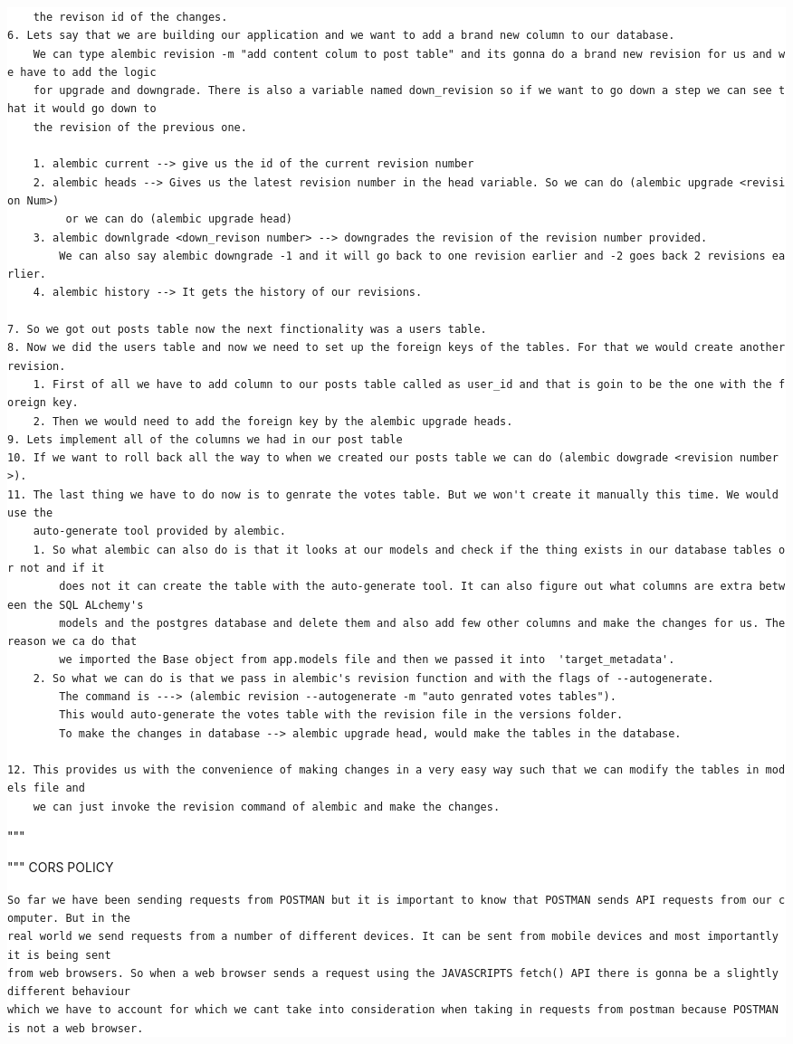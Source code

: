         the revison id of the changes.
    6. Lets say that we are building our application and we want to add a brand new column to our database. 
        We can type alembic revision -m "add content colum to post table" and its gonna do a brand new revision for us and we have to add the logic
        for upgrade and downgrade. There is also a variable named down_revision so if we want to go down a step we can see that it would go down to 
        the revision of the previous one.

        1. alembic current --> give us the id of the current revision number
        2. alembic heads --> Gives us the latest revision number in the head variable. So we can do (alembic upgrade <revision Num>)
             or we can do (alembic upgrade head)
        3. alembic downlgrade <down_revison number> --> downgrades the revision of the revision number provided.
            We can also say alembic downgrade -1 and it will go back to one revision earlier and -2 goes back 2 revisions earlier.
        4. alembic history --> It gets the history of our revisions.

    7. So we got out posts table now the next finctionality was a users table.
    8. Now we did the users table and now we need to set up the foreign keys of the tables. For that we would create another revision.
        1. First of all we have to add column to our posts table called as user_id and that is goin to be the one with the foreign key.
        2. Then we would need to add the foreign key by the alembic upgrade heads.
    9. Lets implement all of the columns we had in our post table
    10. If we want to roll back all the way to when we created our posts table we can do (alembic dowgrade <revision number>).
    11. The last thing we have to do now is to genrate the votes table. But we won't create it manually this time. We would use the 
        auto-generate tool provided by alembic.
        1. So what alembic can also do is that it looks at our models and check if the thing exists in our database tables or not and if it 
            does not it can create the table with the auto-generate tool. It can also figure out what columns are extra between the SQL ALchemy's
            models and the postgres database and delete them and also add few other columns and make the changes for us. The reason we ca do that
            we imported the Base object from app.models file and then we passed it into  'target_metadata'.
        2. So what we can do is that we pass in alembic's revision function and with the flags of --autogenerate.
            The command is ---> (alembic revision --autogenerate -m "auto genrated votes tables").
            This would auto-generate the votes table with the revision file in the versions folder.
            To make the changes in database --> alembic upgrade head, would make the tables in the database.

    12. This provides us with the convenience of making changes in a very easy way such that we can modify the tables in models file and 
        we can just invoke the revision command of alembic and make the changes.

"""

""" CORS POLICY

    So far we have been sending requests from POSTMAN but it is important to know that POSTMAN sends API requests from our computer. But in the 
    real world we send requests from a number of different devices. It can be sent from mobile devices and most importantly it is being sent 
    from web browsers. So when a web browser sends a request using the JAVASCRIPTS fetch() API there is gonna be a slightly different behaviour
    which we have to account for which we cant take into consideration when taking in requests from postman because POSTMAN is not a web browser.
    